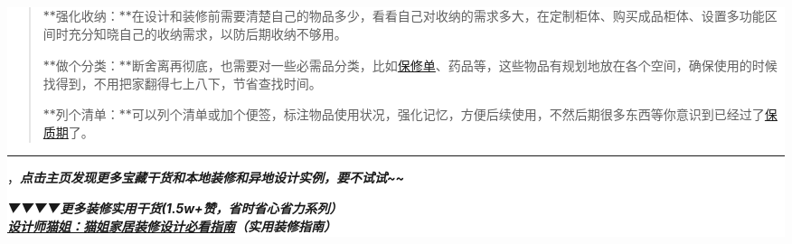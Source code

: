 > **强化收纳：**在设计和装修前需要清楚自己的物品多少，看看自己对收纳的需求多大，在定制柜体、购买成品柜体、设置多功能区间时充分知晓自己的收纳需求，以防后期收纳不够用。
> 
> **做个分类：**断舍离再彻底，也需要对一些必需品分类，比如[保修单](https://www.zhihu.com/search?q=%E4%BF%9D%E4%BF%AE%E5%8D%95&search_source=Entity&hybrid_search_source=Entity&hybrid_search_extra=%7B%22sourceType%22%3A%22answer%22%2C%22sourceId%22%3A1980062390%7D)、药品等，这些物品有规划地放在各个空间，确保使用的时候找得到，不用把家翻得七上八下，节省查找时间。
> 
> **列个清单：**可以列个清单或加个便签，标注物品使用状况，强化记忆，方便后续使用，不然后期很多东西等你意识到已经过了[保质期](https://www.zhihu.com/search?q=%E4%BF%9D%E8%B4%A8%E6%9C%9F&search_source=Entity&hybrid_search_source=Entity&hybrid_search_extra=%7B%22sourceType%22%3A%22answer%22%2C%22sourceId%22%3A1980062390%7D)了。

___

，**_点击主页发现更多宝藏干货和本地装修和异地设计实例，要不试试~~_**

  
**_▼▼▼▼更多装修实用干货(1.5w+赞，省时省心省力系列）_**  
**_[设计师猫姐：猫姐家居装修设计必看指南](https://zhuanlan.zhihu.com/p/75111282)（实用装修指南）_**
